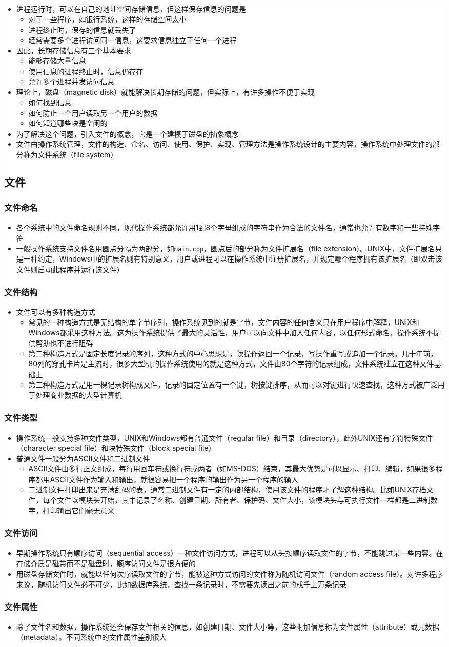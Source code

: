 * 进程运行时，可以在自己的地址空间存储信息，但这样保存信息的问题是
  * 对于一些程序，如银行系统，这样的存储空间太小
  * 进程终止时，保存的信息就丢失了
  * 经常需要多个进程访问同一信息，这要求信息独立于任何一个进程
* 因此，长期存储信息有三个基本要求
  * 能够存储大量信息
  * 使用信息的进程终止时，信息仍存在
  * 允许多个进程并发访问信息
* 理论上，磁盘（magnetic disk）就能解决长期存储的问题，但实际上，有许多操作不便于实现
  * 如何找到信息
  * 如何防止一个用户读取另一个用户的数据
  * 如何知道哪些块是空闲的
* 为了解决这个问题，引入文件的概念，它是一个建模于磁盘的抽象概念
* 文件由操作系统管理，文件的构造、命名、访问、使用、保护、实现、管理方法是操作系统设计的主要内容，操作系统中处理文件的部分称为文件系统（file system）

## 文件

### 文件命名

* 各个系统中的文件命名规则不同，现代操作系统都允许用1到8个字母组成的字符串作为合法的文件名，通常也允许有数字和一些特殊字符
* 一般操作系统支持文件名用圆点分隔为两部分，如`main.cpp`，圆点后的部分称为文件扩展名（file extension）。UNIX中，文件扩展名只是一种约定，Windows中的扩展名则有特别意义，用户或进程可以在操作系统中注册扩展名，并规定哪个程序拥有该扩展名（即双击该文件则启动此程序并运行该文件）

### 文件结构

* 文件可以有多种构造方式
  * 常见的一种构造方式是无结构的单字节序列，操作系统见到的就是字节，文件内容的任何含义只在用户程序中解释，UNIX和Windows都采用这种方法。这为操作系统提供了最大的灵活性，用户可以向文件中加入任何内容，以任何形式命名，操作系统不提供帮助也不进行阻碍
  * 第二种构造方式是固定长度记录的序列，这种方式的中心思想是，读操作返回一个记录，写操作重写或追加一个记录。几十年前，80列的穿孔卡片是主流时，很多大型机的操作系统使用的就是这种方式，文件由80个字符的记录组成，文件系统建立在这种文件基础上
  * 第三种构造方式是用一棵记录树构成文件，记录的固定位置有一个键，树按键排序，从而可以对键进行快速查找，这种方式被广泛用于处理商业数据的大型计算机

### 文件类型

* 操作系统一般支持多种文件类型，UNIX和Windows都有普通文件（regular file）和目录（directory），此外UNIX还有字符特殊文件（character special file）和块特殊文件（block special file）
* 普通文件一般分为ASCII文件和二进制文件
  * ASCII文件由多行正文组成，每行用回车符或换行符或两者（如MS-DOS）结束，其最大优势是可以显示、打印、编辑，如果很多程序都用ASCII文件作为输入和输出，就很容易把一个程序的输出作为另一个程序的输入
  * 二进制文件打印出来是充满乱码的表，通常二进制文件有一定的内部结构，使用该文件的程序才了解这种结构。比如UNIX存档文件，每个文件以模块头开始，其中记录了名称、创建日期、所有者、保护码、文件大小，该模块头与可执行文件一样都是二进制数字，打印输出它们毫无意义

### 文件访问

* 早期操作系统只有顺序访问（sequential access）一种文件访问方式，进程可以从头按顺序读取文件的字节，不能跳过某一些内容。在存储介质是磁带而不是磁盘时，顺序访问文件是很方便的
* 用磁盘存储文件时，就能以任何次序读取文件的字节，能被这种方式访问的文件称为随机访问文件（random access file）。对许多程序来说，随机访问文件必不可少，比如数据库系统，查找一条记录时，不需要先读出之前的成千上万条记录

### 文件属性

* 除了文件名和数据，操作系统还会保存文件相关的信息，如创建日期、文件大小等，这些附加信息称为文件属性（attribute）或元数据（metadata）。不同系统中的文件属性差别很大
